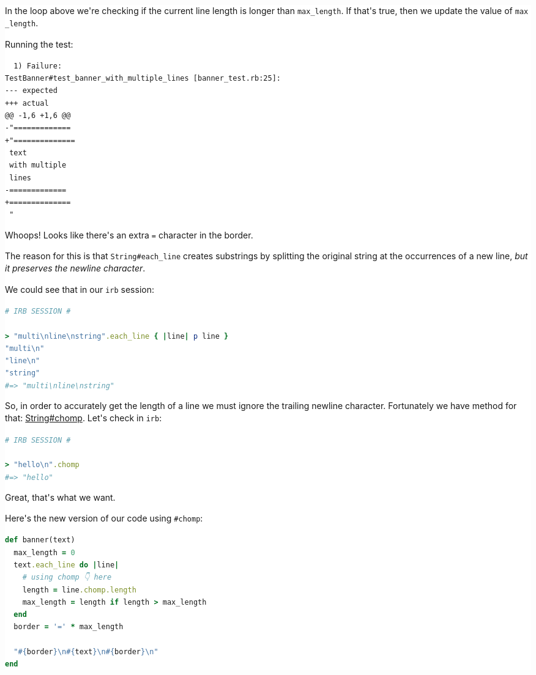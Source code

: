 In the loop above we're checking if the current line length is longer than `max_length`. If that's true, then we update the value of `max_length`.

Running the test:

```
  1) Failure:
TestBanner#test_banner_with_multiple_lines [banner_test.rb:25]:
--- expected
+++ actual
@@ -1,6 +1,6 @@
-"=============
+"==============
 text
 with multiple
 lines
-=============
+==============
 "
```

Whoops! Looks like there's an extra `=` character in the border.

The reason for this is that `String#each_line` creates substrings by splitting the original string at the occurrences of a new line, *but it preserves the newline character*.

We could see that in our `irb` session:

```ruby
# IRB SESSION #

> "multi\nline\nstring".each_line { |line| p line }
"multi\n"
"line\n"
"string"
#=> "multi\nline\nstring"
```

So, in order to accurately get the length of a line we must ignore the trailing newline character. Fortunately we have method for that: [String#chomp](https://ruby-doc.org/current/String.html#method-i-chomp). Let's check in `irb`:

```ruby
# IRB SESSION #

> "hello\n".chomp
#=> "hello"
```

Great, that's what we want.

Here's the new version of our code using `#chomp`:

```ruby
def banner(text)
  max_length = 0
  text.each_line do |line|
    # using chomp 👇 here
    length = line.chomp.length
    max_length = length if length > max_length
  end
  border = '=' * max_length

  "#{border}\n#{text}\n#{border}\n"
end
```
